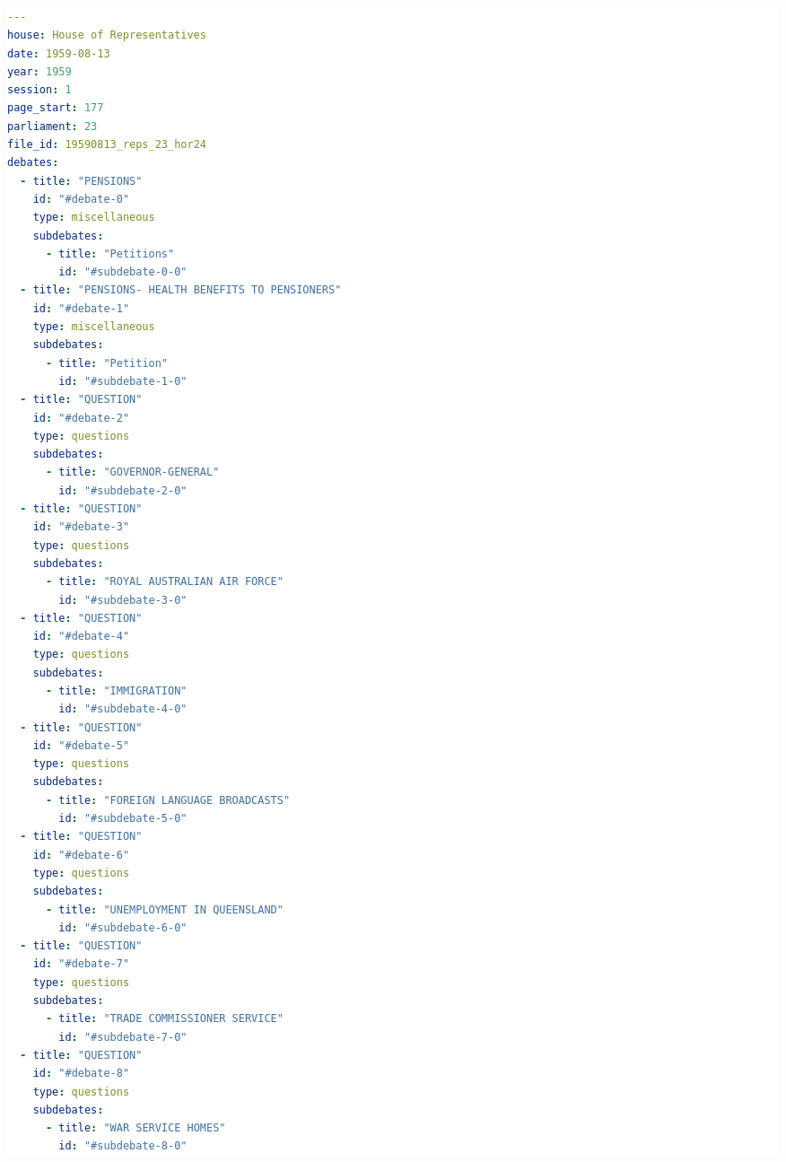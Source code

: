 ```yaml
---
house: House of Representatives
date: 1959-08-13
year: 1959
session: 1
page_start: 177
parliament: 23
file_id: 19590813_reps_23_hor24
debates:
  - title: "PENSIONS"
    id: "#debate-0"
    type: miscellaneous
    subdebates:
      - title: "Petitions"
        id: "#subdebate-0-0"
  - title: "PENSIONS- HEALTH BENEFITS TO PENSIONERS"
    id: "#debate-1"
    type: miscellaneous
    subdebates:
      - title: "Petition"
        id: "#subdebate-1-0"
  - title: "QUESTION"
    id: "#debate-2"
    type: questions
    subdebates:
      - title: "GOVERNOR-GENERAL"
        id: "#subdebate-2-0"
  - title: "QUESTION"
    id: "#debate-3"
    type: questions
    subdebates:
      - title: "ROYAL AUSTRALIAN AIR FORCE"
        id: "#subdebate-3-0"
  - title: "QUESTION"
    id: "#debate-4"
    type: questions
    subdebates:
      - title: "IMMIGRATION"
        id: "#subdebate-4-0"
  - title: "QUESTION"
    id: "#debate-5"
    type: questions
    subdebates:
      - title: "FOREIGN LANGUAGE BROADCASTS"
        id: "#subdebate-5-0"
  - title: "QUESTION"
    id: "#debate-6"
    type: questions
    subdebates:
      - title: "UNEMPLOYMENT IN QUEENSLAND"
        id: "#subdebate-6-0"
  - title: "QUESTION"
    id: "#debate-7"
    type: questions
    subdebates:
      - title: "TRADE COMMISSIONER SERVICE"
        id: "#subdebate-7-0"
  - title: "QUESTION"
    id: "#debate-8"
    type: questions
    subdebates:
      - title: "WAR SERVICE HOMES"
        id: "#subdebate-8-0"
```